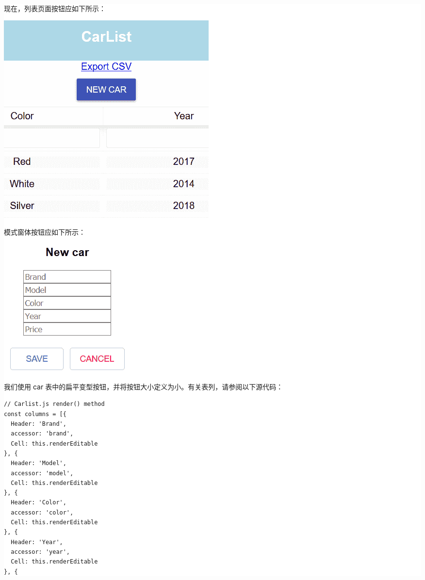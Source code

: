 ```
```

现在，列表页面按钮应如下所示：

![](img/f33d2eef-220c-40e8-8894-bbd3c1114522.png)

模式窗体按钮应如下所示：

![](img/35a9f5bc-474c-4d50-822d-6dd4b925c526.png)

我们使用 car 表中的扁平变型按钮，并将按钮大小定义为小。有关表列，请参阅以下源代码：

```
// Carlist.js render() method
const columns = [{
  Header: 'Brand',
  accessor: 'brand',
  Cell: this.renderEditable
}, {
  Header: 'Model',
  accessor: 'model',
  Cell: this.renderEditable
}, {
  Header: 'Color',
  accessor: 'color',
  Cell: this.renderEditable
}, {
  Header: 'Year',
  accessor: 'year',
  Cell: this.renderEditable
}, {
```
